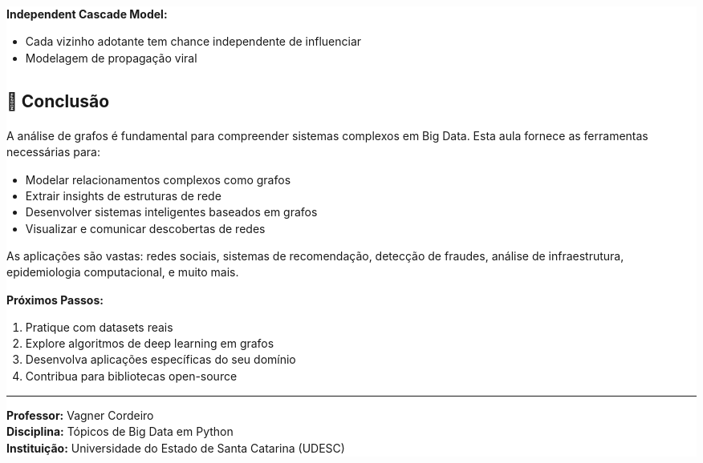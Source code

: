 **Independent Cascade Model:**
- Cada vizinho adotante tem chance independente de influenciar
- Modelagem de propagação viral

## 🎉 Conclusão

A análise de grafos é fundamental para compreender sistemas complexos em Big Data. Esta aula fornece as ferramentas necessárias para:

- Modelar relacionamentos complexos como grafos
- Extrair insights de estruturas de rede
- Desenvolver sistemas inteligentes baseados em grafos
- Visualizar e comunicar descobertas de redes

As aplicações são vastas: redes sociais, sistemas de recomendação, detecção de fraudes, análise de infraestrutura, epidemiologia computacional, e muito mais.

**Próximos Passos:**
1. Pratique com datasets reais
2. Explore algoritmos de deep learning em grafos
3. Desenvolva aplicações específicas do seu domínio
4. Contribua para bibliotecas open-source

---

**Professor:** Vagner Cordeiro  
**Disciplina:** Tópicos de Big Data em Python  
**Instituição:** Universidade do Estado de Santa Catarina (UDESC)
